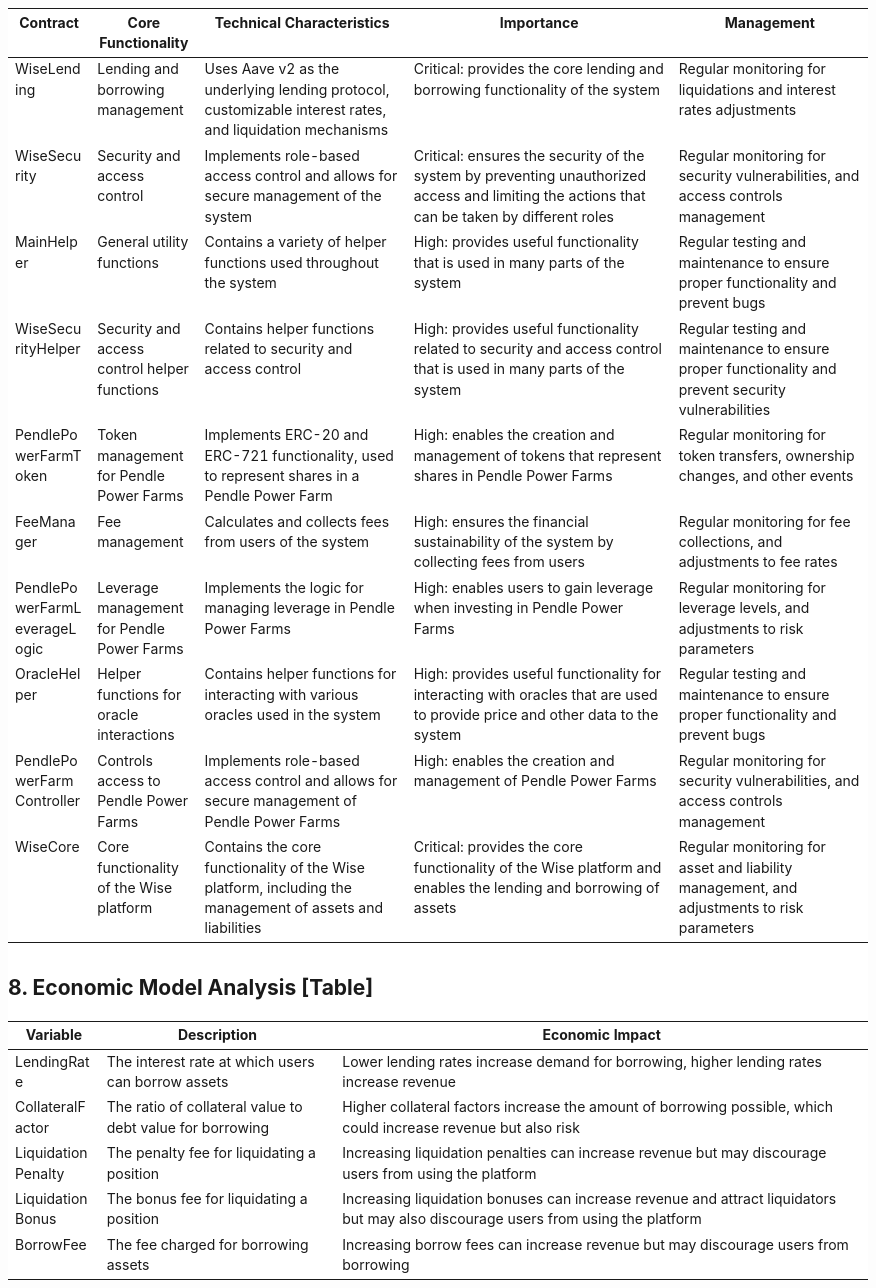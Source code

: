 
| Contract                  | Core Functionality                             | Technical Characteristics                                                                                     | Importance                                           | Management                                                                    |
|---------------------------|-----------------------------------------------|----------------------------------------------------------------------------------------------------------------|------------------------------------------------------|--------------------------------------------------------------------------------|
| WiseLending               | Lending and borrowing management              | Uses Aave v2 as the underlying lending protocol, customizable interest rates, and liquidation mechanisms     | Critical: provides the core lending and borrowing functionality of the system | Regular monitoring for liquidations and interest rates adjustments            |
| WiseSecurity              | Security and access control                   | Implements role-based access control and allows for secure management of the system                            | Critical: ensures the security of the system by preventing unauthorized access and limiting the actions that can be taken by different roles | Regular monitoring for security vulnerabilities, and access controls management |
| MainHelper                | General utility functions                     | Contains a variety of helper functions used throughout the system                                             | High: provides useful functionality that is used in many parts of the system | Regular testing and maintenance to ensure proper functionality and prevent bugs |
| WiseSecurityHelper       | Security and access control helper functions | Contains helper functions related to security and access control                                               | High: provides useful functionality related to security and access control that is used in many parts of the system | Regular testing and maintenance to ensure proper functionality and prevent security vulnerabilities |
| PendlePowerFarmToken     | Token management for Pendle Power Farms      | Implements ERC-20 and ERC-721 functionality, used to represent shares in a Pendle Power Farm                 | High: enables the creation and management of tokens that represent shares in Pendle Power Farms | Regular monitoring for token transfers, ownership changes, and other events    |
| FeeManager               | Fee management                               | Calculates and collects fees from users of the system                                                          | High: ensures the financial sustainability of the system by collecting fees from users | Regular monitoring for fee collections, and adjustments to fee rates            |
| PendlePowerFarmLeverageLogic | Leverage management for Pendle Power Farms | Implements the logic for managing leverage in Pendle Power Farms                                               | High: enables users to gain leverage when investing in Pendle Power Farms | Regular monitoring for leverage levels, and adjustments to risk parameters     |
| OracleHelper             | Helper functions for oracle interactions     | Contains helper functions for interacting with various oracles used in the system                              | High: provides useful functionality for interacting with oracles that are used to provide price and other data to the system | Regular testing and maintenance to ensure proper functionality and prevent bugs |
| PendlePowerFarmController | Controls access to Pendle Power Farms       | Implements role-based access control and allows for secure management of Pendle Power Farms                    | High: enables the creation and management of Pendle Power Farms | Regular monitoring for security vulnerabilities, and access controls management |
| WiseCore                  | Core functionality of the Wise platform      | Contains the core functionality of the Wise platform, including the management of assets and liabilities       | Critical: provides the core functionality of the Wise platform and enables the lending and borrowing of assets | Regular monitoring for asset and liability management, and adjustments to risk parameters |



## 8. Economic Model Analysis [Table]

| Variable                  | Description                                                            | Economic Impact                                                                                               |
|---------------------------|------------------------------------------------------------------------|---------------------------------------------------------------------------------------------------------------|
| LendingRate               | The interest rate at which users can borrow assets                     | Lower lending rates increase demand for borrowing, higher lending rates increase revenue                     |
| CollateralFactor          | The ratio of collateral value to debt value for borrowing              | Higher collateral factors increase the amount of borrowing possible, which could increase revenue but also risk |
| LiquidationPenalty        | The penalty fee for liquidating a position                             | Increasing liquidation penalties can increase revenue but may discourage users from using the platform        |
| LiquidationBonus          | The bonus fee for liquidating a position                               | Increasing liquidation bonuses can increase revenue and attract liquidators but may also discourage users from using the platform |
| BorrowFee                 | The fee charged for borrowing assets                                   | Increasing borrow fees can increase revenue but may discourage users from borrowing                          |